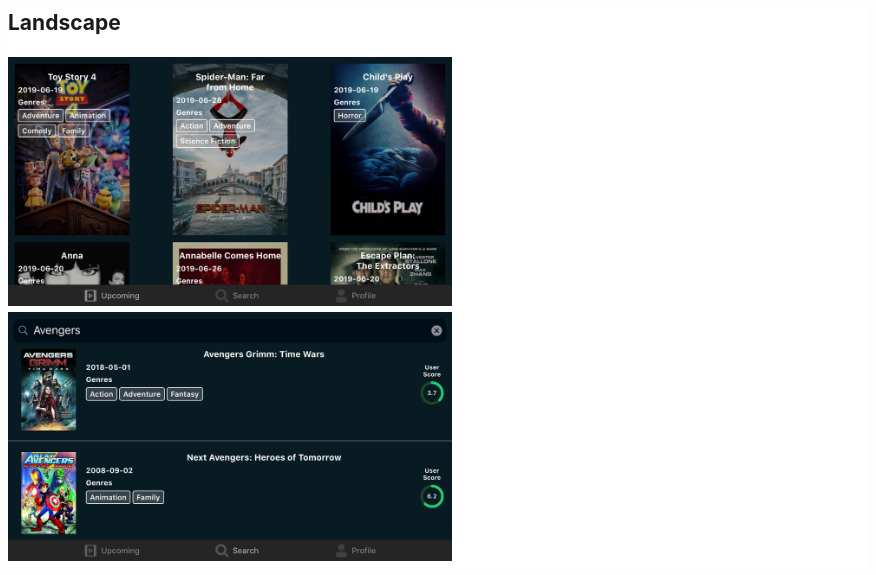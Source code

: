 
## Landscape
<img src="Screenshots/Landscape/Home.png" width=444 height=250>
<img src="Screenshots/Landscape/Search.png" width=444 height=250>